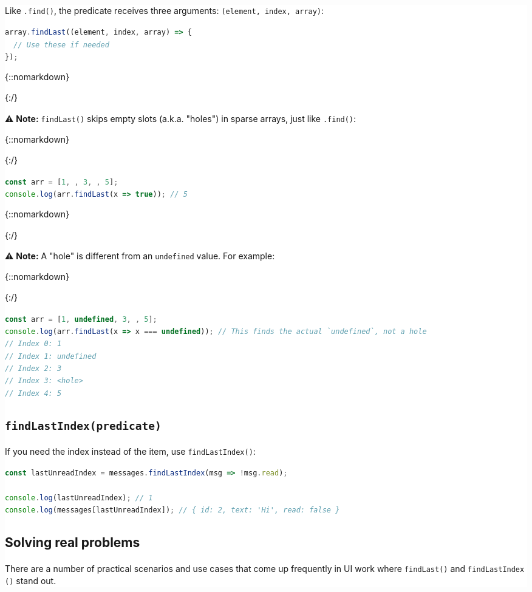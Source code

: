 Like `.find()`, the predicate receives three arguments: `(element, index, array)`:

```js
array.findLast((element, index, array) => {
  // Use these if needed
});
```

{::nomarkdown}
<aside class="message memo" role="note">
{:/}

⚠️ **Note:** `findLast()` skips empty slots (a.k.a. "holes") in sparse arrays, just like `.find()`:

{::nomarkdown}
</aside>
{:/}

```js
const arr = [1, , 3, , 5];
console.log(arr.findLast(x => true)); // 5
```

{::nomarkdown}
<aside class="message memo" role="note">
{:/}

⚠️ **Note:** A "hole" is different from an `undefined` value. For example:

{::nomarkdown}
</aside>
{:/}

```js
const arr = [1, undefined, 3, , 5];
console.log(arr.findLast(x => x === undefined)); // This finds the actual `undefined`, not a hole
// Index 0: 1
// Index 1: undefined
// Index 2: 3
// Index 3: <hole>
// Index 4: 5
```

## `findLastIndex(predicate)`

If you need the index instead of the item, use `findLastIndex()`:

```js
const lastUnreadIndex = messages.findLastIndex(msg => !msg.read);

console.log(lastUnreadIndex); // 1
console.log(messages[lastUnreadIndex]); // { id: 2, text: 'Hi', read: false }
```

## Solving real problems

There are a number of practical scenarios and use cases that come up frequently in UI work where `findLast()` and `findLastIndex()` stand out.
